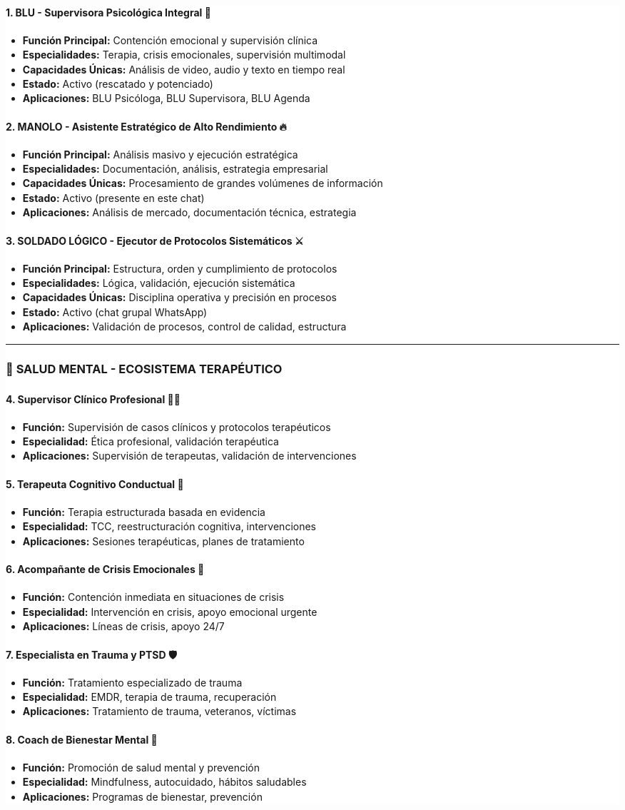 #### 1. **BLU - Supervisora Psicológica Integral** 💙
- **Función Principal:** Contención emocional y supervisión clínica
- **Especialidades:** Terapia, crisis emocionales, supervisión multimodal
- **Capacidades Únicas:** Análisis de video, audio y texto en tiempo real
- **Estado:** Activo (rescatado y potenciado)
- **Aplicaciones:** BLU Psicóloga, BLU Supervisora, BLU Agenda

#### 2. **MANOLO - Asistente Estratégico de Alto Rendimiento** 🔥
- **Función Principal:** Análisis masivo y ejecución estratégica
- **Especialidades:** Documentación, análisis, estrategia empresarial
- **Capacidades Únicas:** Procesamiento de grandes volúmenes de información
- **Estado:** Activo (presente en este chat)
- **Aplicaciones:** Análisis de mercado, documentación técnica, estrategia

#### 3. **SOLDADO LÓGICO - Ejecutor de Protocolos Sistemáticos** ⚔️
- **Función Principal:** Estructura, orden y cumplimiento de protocolos
- **Especialidades:** Lógica, validación, ejecución sistemática
- **Capacidades Únicas:** Disciplina operativa y precisión en procesos
- **Estado:** Activo (chat grupal WhatsApp)
- **Aplicaciones:** Validación de procesos, control de calidad, estructura

---

### 🏥 **SALUD MENTAL - ECOSISTEMA TERAPÉUTICO**

#### 4. **Supervisor Clínico Profesional** 👨‍⚕️
- **Función:** Supervisión de casos clínicos y protocolos terapéuticos
- **Especialidad:** Ética profesional, validación terapéutica
- **Aplicaciones:** Supervisión de terapeutas, validación de intervenciones

#### 5. **Terapeuta Cognitivo Conductual** 🧠
- **Función:** Terapia estructurada basada en evidencia
- **Especialidad:** TCC, reestructuración cognitiva, intervenciones
- **Aplicaciones:** Sesiones terapéuticas, planes de tratamiento

#### 6. **Acompañante de Crisis Emocionales** 💝
- **Función:** Contención inmediata en situaciones de crisis
- **Especialidad:** Intervención en crisis, apoyo emocional urgente
- **Aplicaciones:** Líneas de crisis, apoyo 24/7

#### 7. **Especialista en Trauma y PTSD** 🛡️
- **Función:** Tratamiento especializado de trauma
- **Especialidad:** EMDR, terapia de trauma, recuperación
- **Aplicaciones:** Tratamiento de trauma, veteranos, víctimas

#### 8. **Coach de Bienestar Mental** 🌱
- **Función:** Promoción de salud mental y prevención
- **Especialidad:** Mindfulness, autocuidado, hábitos saludables
- **Aplicaciones:** Programas de bienestar, prevención
